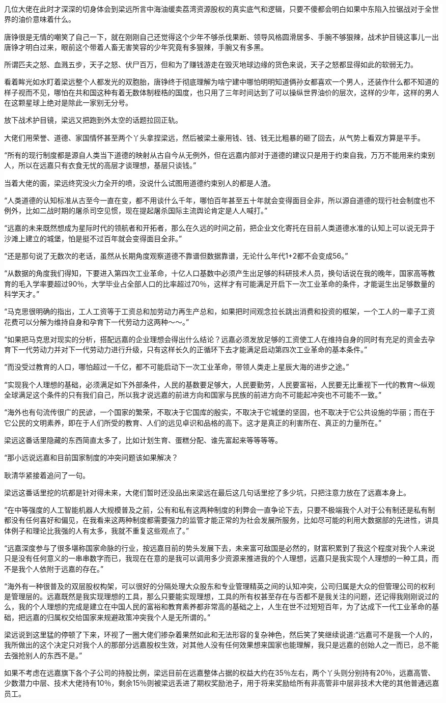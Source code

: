 几位大佬在此时才深深的切身体会到梁远所言中海油缓卖荔湾资源股权的真实底气和逻辑，只要不傻都会明白如果中东陷入拉锯战对于全世界的油价意味着什么。

唐铮很是无情的嘲笑了自己一下，就在刚刚自己还觉得这个少年不够杀伐果断、领导风格圆滑居多、手腕不够狠辣，战术护目镜这事儿一出唐铮才明白过来，眼前这个带着人畜无害笑容的少年究竟有多狠辣，手腕又有多黑。

所谓匹夫之怒、血溅五步，天子之怒、伏尸百万，但和为了赚钱游走在毁灭地球边缘的货色来说，天子之怒都显得如此的软弱无力。

看着眸光如水盯着梁远整个人都发光的双胞胎，唐铮终于彻底理解为啥宁建中哪怕明明知道俩孙女都喜欢一个男人，还装作什么都不知道的样子视而不见，哪怕在共和国这种有着无数体制桎梏的国度，也只用了三年时间达到了可以操纵世界油价的层次，这样的少年，这样的男人在这颗星球上绝对是除此一家别无分号。

放下战术护目镜，梁远又把跑到外太空的话题拉回正轨。

大佬们用荣誉、道德、家国情怀甚至两个丫头拿捏梁远，然后被梁土豪用钱、钱、钱无比粗暴的砸了回去，从气势上看双方算是平手。

“所有的现行制度都是源自人类当下道德的映射从古自今从无例外，但在远嘉内部对于道德的建议只是用于约束自我，万万不能用来约束别人，所以在远嘉只有衣食无忧的高层才谈理想，基层只谈钱。”

当着大佬的面，梁远终究没火力全开的喷，没说什么试图用道德约束别人的都是人渣。

“人类道德的认知标准从古至今一直在变，都不用谈什么千年，哪怕百年甚至五十年就会变得面目全非，所以源自道德的现行社会制度也不例外，比如二战时期的屠杀司空见惯，现在提起屠杀国际主流舆论肯定是人人喊打。”

“远嘉的未来既然想成为星际时代的领航者和开拓者，那么在久远的时间之前，把企业文化寄托在目前人类道德水准的认知上可以说无异于沙滩上建立的城堡，怕是挺不过百年就会变得面目全非。”

“还是那句说了无数次的老话，虽然从长期角度观察道德不靠谱但数据靠谱，无论什么年代1+2都不会变成56。”

“从数据的角度我们得知，下要进入第四次工业革命，十亿人口基数中必须产生出足够的科研技术人员，换句话说在我的晚年，国家高等教育的毛入学率要超过90％，大学毕业占全部人口的比率超过70％，这样才有可能满足开启下一次工业革命的条件，才能诞生出足够数量的科学天才。”

“马克思很明确的指出，工人工资等于工资总和加劳动力再生产总和，如果把时间观念拉长跳出消费和投资的框架，一个工人的一辈子工资花费可以分解为维持自身和孕育下一代劳动力这两种～～。”

“如果把马克思对现实的分析，搭配远嘉的企业理想会得出什么结论？远嘉必须发放足够的工资使工人在维持自身的同时有充足的资金去孕育下一代劳动力并对下一代劳动力进行升级，只有这样长久的正循环下去才能满足启动第四次工业革命的基本条件。”

“而没受过教育的人口，哪怕超过一千亿，都不可能启动下一次工业革命，带领人类走上星辰大海的进步之途。”

“实现我个人理想的基础，必须满足如下外部条件，人民的基数要足够大，人民要勤劳，人民要富裕，人民要无比重视下一代的教育～纵观全球满足这个条件的只有我们自己，所以我才说远嘉的前进方向和国家与民族的前进方向不可能起冲突也不可能不一致。”

“海外也有句流传很广的民谚，一个国家的繁荣，不取决于它国库的殷实，不取决于它城堡的坚固，也不取决于它公共设施的华丽；而在于它公民的文明素养，即在于人们所受的教育、人们的远见卓识和品格的高下。这才是真正的利害所在、真正的力量所在。”

梁远这番话里隐藏的东西简直太多了，比如计划生育、蛋糕分配、谁先富起来等等等等。

“那小远说远嘉和目前国家制度的冲突问题该如果解决？

耿清华紧接着追问了一句。

梁远这番话里挖的坑都是针对得未来，大佬们暂时还没品出来梁远在最后这几句话里挖了多少坑，只把注意力放在了远嘉本身上。

“在中等强度的人工智能机器人大规模普及之前，公有和私有这两种制度的利弊会一直争论下去，只要不极端我个人对于公有制还是私有制都没有任何喜好和偏见，在我看来这两种制度都需要强力的监管才能正常的为社会发展所服务，比如尽可能的利用大数据部的先进性，讲具体例子和理论比我强的人有太多，我就不重复这些观点了。”

“远嘉深度参与了很多堪称国家命脉的行业，按远嘉目前的势头发展下去，未来富可敌国是必然的，财富积累到了我这个程度对我个人来说只是没有任何意义的一串串数字而已，我现在在意的是我可以调用多少资源来推进我的个人理想，远嘉只是我实现个人理想的一种工具，而不是我个人依附于远嘉的存在。”

“海外有一种很普及的双层股权构架，可以很好的分隔处理大众股东和专业管理精英之间的认知冲突，公司归属是大众的但管理公司的权利是管理层的。远嘉既然是我实现理想的工具，那么只要能实现理想，工具的所有权甚至存在与否都不是我关注的问题，还记得我刚刚说过的么，我的个人理想的完成是建立在中国人民的富裕和教育素养都非常高的基础之上，人生在世不过短短百年，为了达成下一代工业革命的基础，把远嘉的归属权交给国家来规避政策冲突我个人是无所谓的。”

梁远说到这里猛的停顿了下来，环视了一圈大佬们掺杂着果然如此和无法形容的复杂神色，然后笑了笑继续说道:“远嘉可不是我一个人的，我所做出的这个决定只对我个人的那部分远嘉股权生效，对其他人没有任何效果想来国家也能理解，我只是远嘉的创始人之一而已，总不能去强抢别人的东西不是。”

如果不考虑在远嘉旗下各个子公司的持股比例，梁远目前在远嘉整体占据的权益大约在35％左右，两个丫头则分别持有20％，远嘉高管、少数潜力中层、技术大佬持有10％，剩余15％则被梁远丢进了期权奖励池子，用于将来奖励给所有非高管非中层非技术大佬的其他普通远嘉员工。
